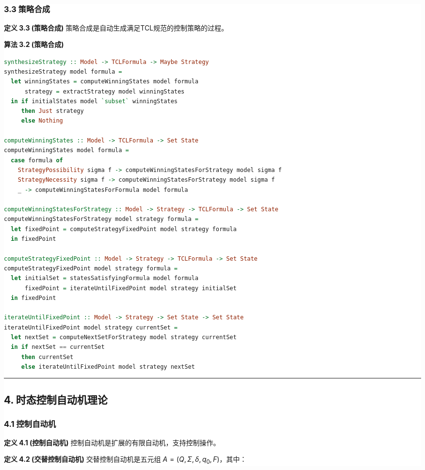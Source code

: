 ### 3.3 策略合成

**定义 3.3 (策略合成)**
策略合成是自动生成满足TCL规范的控制策略的过程。

**算法 3.2 (策略合成)**

```haskell
synthesizeStrategy :: Model -> TCLFormula -> Maybe Strategy
synthesizeStrategy model formula = 
  let winningStates = computeWinningStates model formula
      strategy = extractStrategy model winningStates
  in if initialStates model `subset` winningStates
     then Just strategy
     else Nothing

computeWinningStates :: Model -> TCLFormula -> Set State
computeWinningStates model formula = 
  case formula of
    StrategyPossibility sigma f -> computeWinningStatesForStrategy model sigma f
    StrategyNecessity sigma f -> computeWinningStatesForStrategy model sigma f
    _ -> computeWinningStatesForFormula model formula

computeWinningStatesForStrategy :: Model -> Strategy -> TCLFormula -> Set State
computeWinningStatesForStrategy model strategy formula = 
  let fixedPoint = computeStrategyFixedPoint model strategy formula
  in fixedPoint

computeStrategyFixedPoint :: Model -> Strategy -> TCLFormula -> Set State
computeStrategyFixedPoint model strategy formula = 
  let initialSet = statesSatisfyingFormula model formula
      fixedPoint = iterateUntilFixedPoint model strategy initialSet
  in fixedPoint

iterateUntilFixedPoint :: Model -> Strategy -> Set State -> Set State
iterateUntilFixedPoint model strategy currentSet = 
  let nextSet = computeNextSetForStrategy model strategy currentSet
  in if nextSet == currentSet
     then currentSet
     else iterateUntilFixedPoint model strategy nextSet
```

---

## 4. 时态控制自动机理论

### 4.1 控制自动机

**定义 4.1 (控制自动机)**
控制自动机是扩展的有限自动机，支持控制操作。

**定义 4.2 (交替控制自动机)**
交替控制自动机是五元组 $A = (Q, \Sigma, \delta, q_0, F)$，其中：
